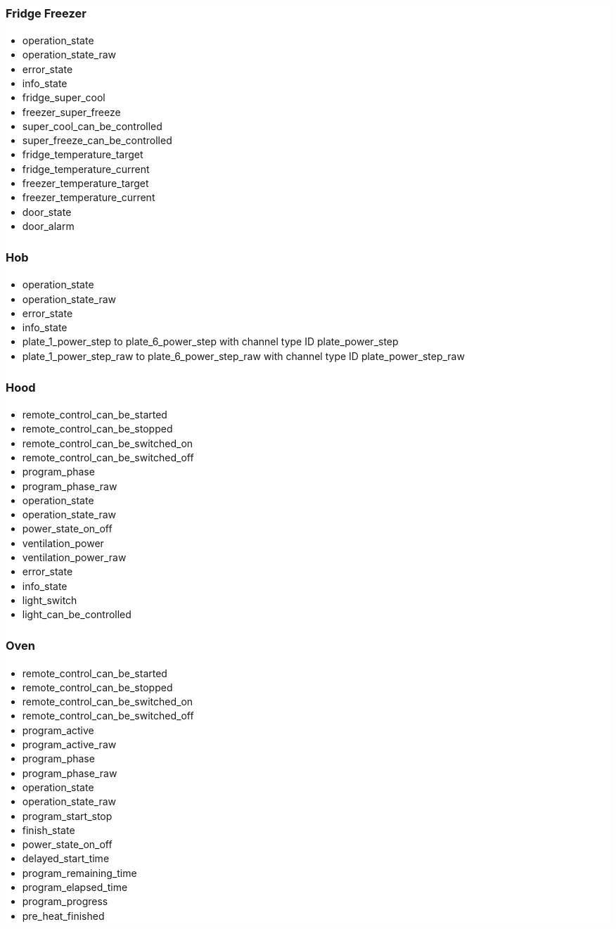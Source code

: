### Fridge Freezer

- operation_state
- operation_state_raw
- error_state
- info_state
- fridge_super_cool
- freezer_super_freeze
- super_cool_can_be_controlled
- super_freeze_can_be_controlled
- fridge_temperature_target
- fridge_temperature_current
- freezer_temperature_target
- freezer_temperature_current
- door_state
- door_alarm

### Hob

- operation_state
- operation_state_raw
- error_state
- info_state
- plate_1_power_step to plate_6_power_step with channel type ID plate_power_step
- plate_1_power_step_raw to plate_6_power_step_raw with channel type ID plate_power_step_raw

### Hood

- remote_control_can_be_started
- remote_control_can_be_stopped
- remote_control_can_be_switched_on
- remote_control_can_be_switched_off
- program_phase
- program_phase_raw
- operation_state
- operation_state_raw
- power_state_on_off
- ventilation_power
- ventilation_power_raw
- error_state
- info_state
- light_switch
- light_can_be_controlled

### Oven

- remote_control_can_be_started
- remote_control_can_be_stopped
- remote_control_can_be_switched_on
- remote_control_can_be_switched_off
- program_active
- program_active_raw
- program_phase
- program_phase_raw
- operation_state
- operation_state_raw
- program_start_stop
- finish_state
- power_state_on_off
- delayed_start_time
- program_remaining_time
- program_elapsed_time
- program_progress
- pre_heat_finished